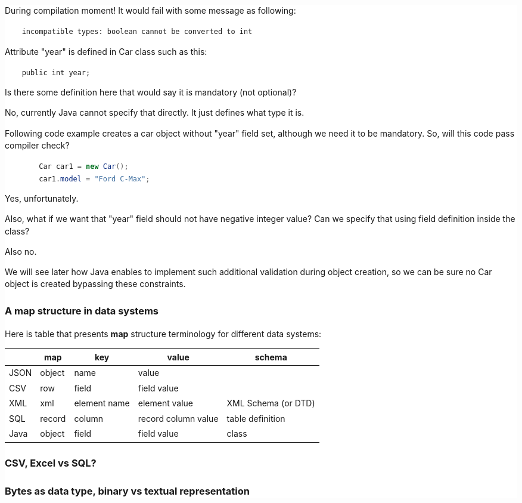 During compilation moment! It would fail with some message as following:

        incompatible types: boolean cannot be converted to int

Attribute "year" is defined in Car class such as this:

    	public int year;

Is there some definition here that would say it is mandatory (not optional)?

No, currently Java cannot specify that directly. It just defines what type it is.

Following code example creates a car object without "year" field set, although we need it to be mandatory. 
So, will this code pass compiler check?
 
```java
		Car car1 = new Car();
		car1.model = "Ford C-Max";
```

Yes, unfortunately.

Also, what if we want that "year" field should not have negative integer value? Can we specify that 
using field definition inside the class?

Also no.

We will see later how Java enables to implement such additional validation during object creation, so we can be sure no 
Car object is created bypassing these constraints. 

### A map structure in data systems

Here is table that presents **map** structure terminology for different data systems: 

|      | map       | key          | value                 | schema             |
|------|-----------|--------------|-----------------------|--------------------|
| JSON | object    | name         | value                 |                    |
| CSV  | row       | field        | field value           |                    |
| XML  | xml       | element name | element value         | XML Schema (or DTD)|
| SQL  | record    | column       | record column value   | table definition   |
| Java | object    | field        | field value           | class              |

### CSV, Excel vs SQL?
### Bytes as data type, binary vs textual representation